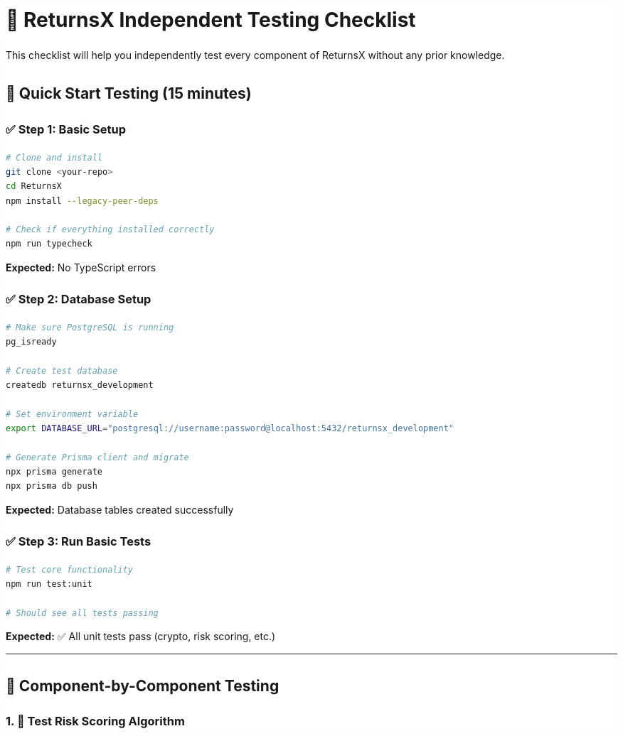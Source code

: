 # 🧪 ReturnsX Independent Testing Checklist

This checklist will help you independently test every component of ReturnsX without any prior knowledge.

## 🚀 Quick Start Testing (15 minutes)

### ✅ **Step 1: Basic Setup**
```bash
# Clone and install
git clone <your-repo>
cd ReturnsX
npm install --legacy-peer-deps

# Check if everything installed correctly
npm run typecheck
```
**Expected:** No TypeScript errors

### ✅ **Step 2: Database Setup**
```bash
# Make sure PostgreSQL is running
pg_isready

# Create test database
createdb returnsx_development

# Set environment variable
export DATABASE_URL="postgresql://username:password@localhost:5432/returnsx_development"

# Generate Prisma client and migrate
npx prisma generate
npx prisma db push
```
**Expected:** Database tables created successfully

### ✅ **Step 3: Run Basic Tests**
```bash
# Test core functionality
npm run test:unit

# Should see all tests passing
```
**Expected:** ✅ All unit tests pass (crypto, risk scoring, etc.)

---

## 🔧 Component-by-Component Testing

### **1. 🧮 Test Risk Scoring Algorithm**
